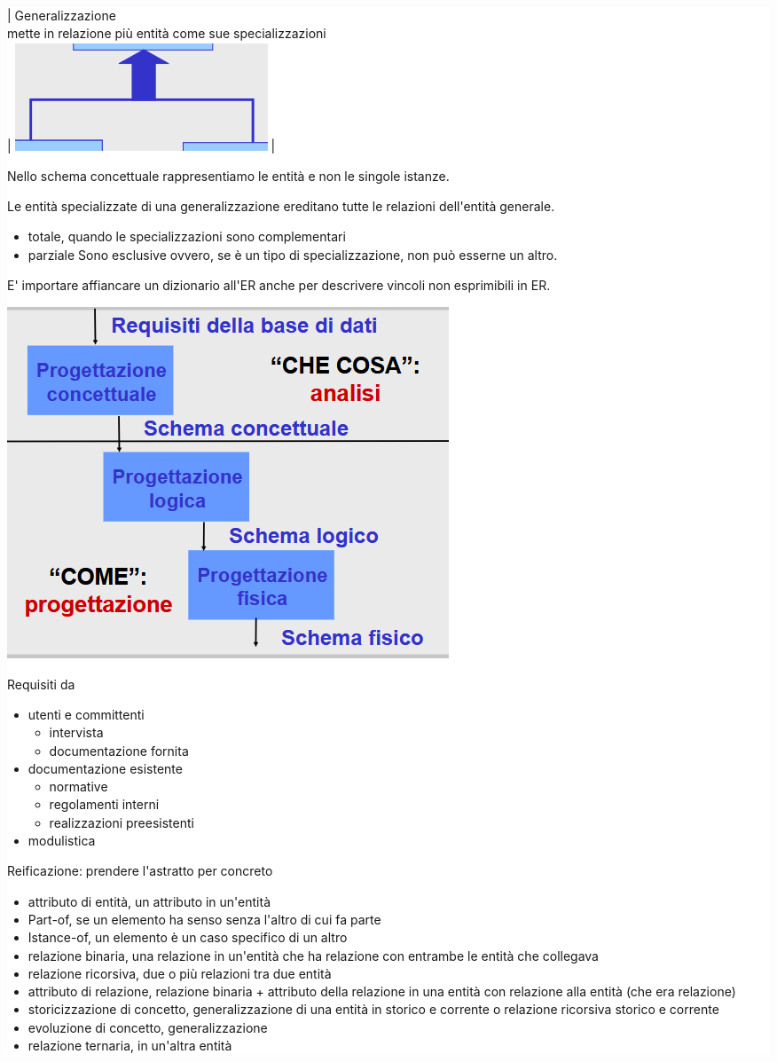 | Generalizzazione<br>mette in relazione più entità come sue specializzazioni<br>           | ![](img/Pasted%20image%2020250325143700.png) |

Nello schema concettuale rappresentiamo le entità e non le singole istanze.

Le entità specializzate di una generalizzazione ereditano tutte le relazioni dell'entità generale.
- totale, quando le specializzazioni sono complementari
- parziale
Sono esclusive ovvero, se è un tipo di specializzazione, non può esserne un altro.

E' importare affiancare un dizionario all'ER anche per descrivere vincoli non esprimibili in ER.

![](img/Pasted%20image%2020250401143425.png)

Requisiti da
- utenti e committenti
	- intervista
	- documentazione fornita
- documentazione esistente
	- normative
	- regolamenti interni
	- realizzazioni preesistenti
- modulistica

Reificazione: prendere l'astratto per concreto
- attributo di entità, un attributo in un'entità
- Part-of, se un elemento ha senso senza l'altro di cui fa parte
- Istance-of, un elemento è un caso specifico di un altro
- relazione binaria, una relazione in un'entità che ha relazione con entrambe le entità che collegava
- relazione ricorsiva, due o più relazioni tra due entità
- attributo di relazione, relazione binaria + attributo della relazione in una entità con relazione alla entità (che era relazione)
- storicizzazione di concetto, 
  generalizzazione di una entità in storico e corrente
  o relazione ricorsiva storico e corrente
- evoluzione di concetto, generalizzazione
- relazione ternaria, in un'altra entità 

